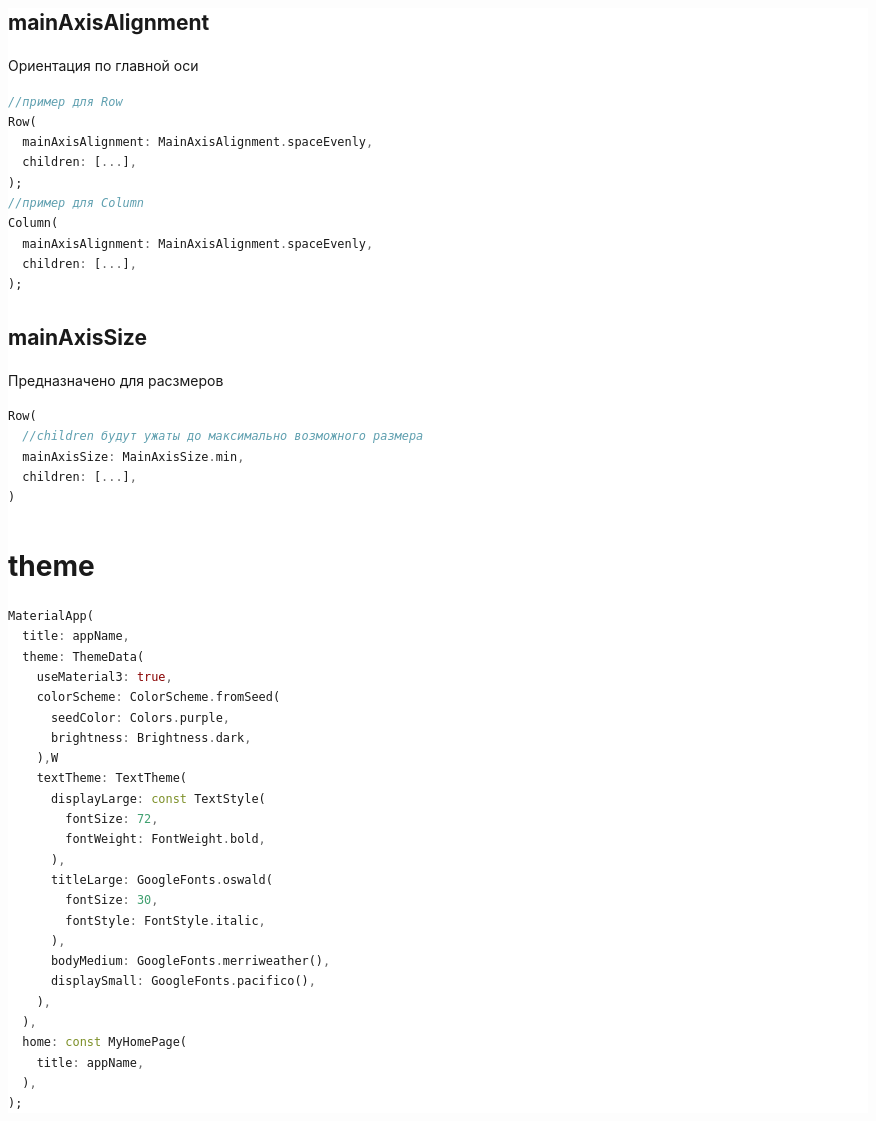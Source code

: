 ## mainAxisAlignment ## 

Ориентация по главной оси

```dart
//пример для Row
Row(
  mainAxisAlignment: MainAxisAlignment.spaceEvenly,
  children: [...],
);
//пример для Column
Column(
  mainAxisAlignment: MainAxisAlignment.spaceEvenly,
  children: [...],
);

```

## mainAxisSize ## 

Предназначено для расзмеров

```dart
Row(
  //children будут ужаты до максимально возможного размера
  mainAxisSize: MainAxisSize.min,
  children: [...],
)
```



# theme #

```dart
MaterialApp(
  title: appName,
  theme: ThemeData(
    useMaterial3: true,
    colorScheme: ColorScheme.fromSeed(
      seedColor: Colors.purple,
      brightness: Brightness.dark,
    ),W
    textTheme: TextTheme(
      displayLarge: const TextStyle(
        fontSize: 72,
        fontWeight: FontWeight.bold,
      ),
      titleLarge: GoogleFonts.oswald(
        fontSize: 30,
        fontStyle: FontStyle.italic,
      ),
      bodyMedium: GoogleFonts.merriweather(),
      displaySmall: GoogleFonts.pacifico(),
    ),
  ),
  home: const MyHomePage(
    title: appName,
  ),
);
```
